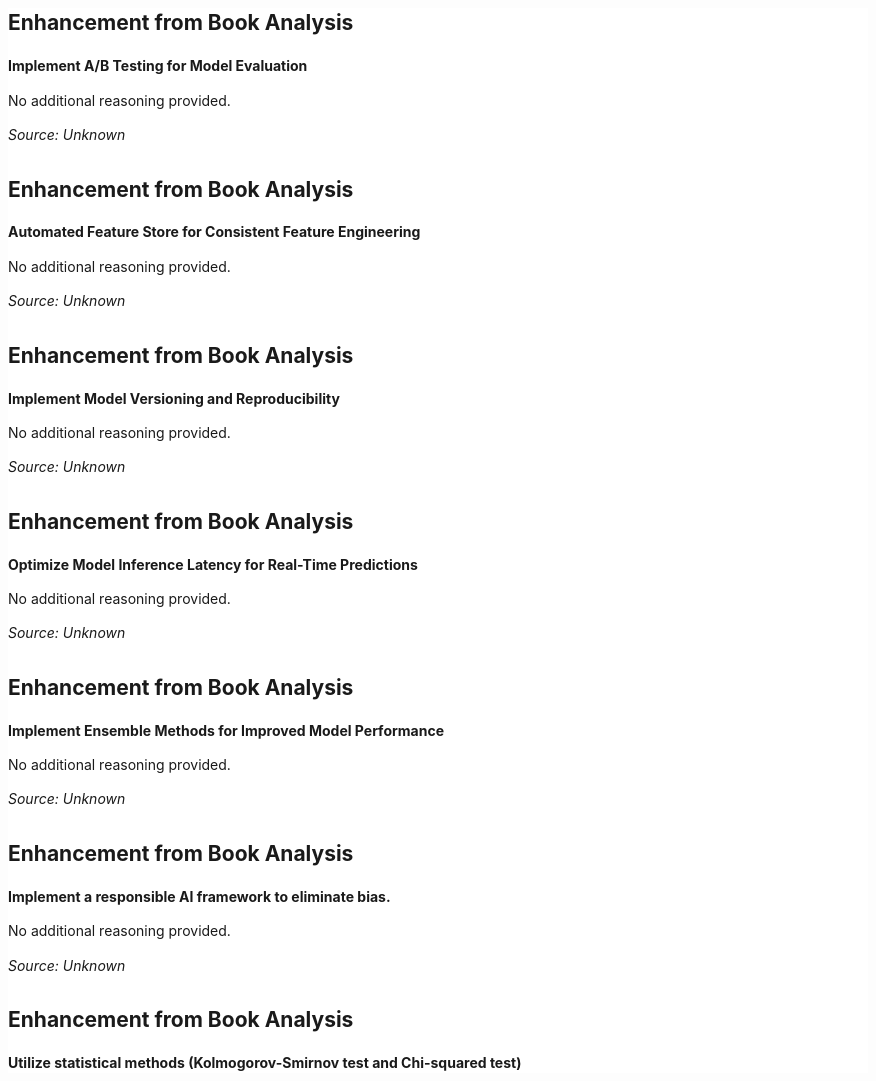 ## Enhancement from Book Analysis

**Implement A/B Testing for Model Evaluation**

No additional reasoning provided.

*Source: Unknown*


## Enhancement from Book Analysis

**Automated Feature Store for Consistent Feature Engineering**

No additional reasoning provided.

*Source: Unknown*


## Enhancement from Book Analysis

**Implement Model Versioning and Reproducibility**

No additional reasoning provided.

*Source: Unknown*


## Enhancement from Book Analysis

**Optimize Model Inference Latency for Real-Time Predictions**

No additional reasoning provided.

*Source: Unknown*


## Enhancement from Book Analysis

**Implement Ensemble Methods for Improved Model Performance**

No additional reasoning provided.

*Source: Unknown*


## Enhancement from Book Analysis

**Implement a responsible AI framework to eliminate bias.**

No additional reasoning provided.

*Source: Unknown*


## Enhancement from Book Analysis

**Utilize statistical methods (Kolmogorov-Smirnov test and Chi-squared test)**
